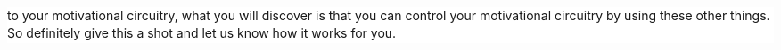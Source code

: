 to your motivational circuitry, what you will discover is that you can control your motivational circuitry by using these other things. So definitely give this a shot and let us know how it works for you.